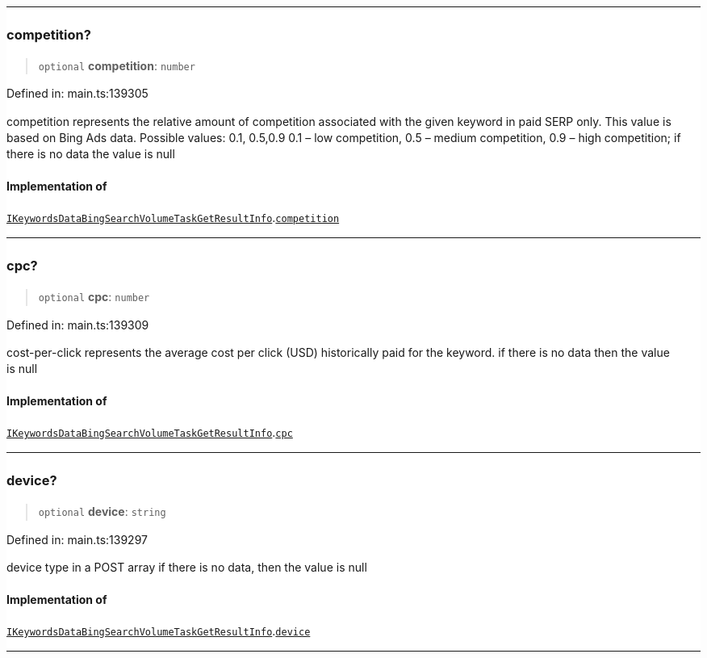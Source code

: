 ***

### competition?

> `optional` **competition**: `number`

Defined in: main.ts:139305

competition
represents the relative amount of competition associated with the given keyword in paid SERP only. This value is based on Bing Ads data.
Possible values: 0.1, 0.5,0.9 
0.1 – low competition,
0.5 – medium competition,
0.9 – high competition;
if there is no data the value is null

#### Implementation of

[`IKeywordsDataBingSearchVolumeTaskGetResultInfo`](../interfaces/IKeywordsDataBingSearchVolumeTaskGetResultInfo.md).[`competition`](../interfaces/IKeywordsDataBingSearchVolumeTaskGetResultInfo.md#competition)

***

### cpc?

> `optional` **cpc**: `number`

Defined in: main.ts:139309

cost-per-click
represents the average cost per click (USD) historically paid for the keyword.
if there is no data then the value is null

#### Implementation of

[`IKeywordsDataBingSearchVolumeTaskGetResultInfo`](../interfaces/IKeywordsDataBingSearchVolumeTaskGetResultInfo.md).[`cpc`](../interfaces/IKeywordsDataBingSearchVolumeTaskGetResultInfo.md#cpc)

***

### device?

> `optional` **device**: `string`

Defined in: main.ts:139297

device type in a POST array
if there is no data, then the value is null

#### Implementation of

[`IKeywordsDataBingSearchVolumeTaskGetResultInfo`](../interfaces/IKeywordsDataBingSearchVolumeTaskGetResultInfo.md).[`device`](../interfaces/IKeywordsDataBingSearchVolumeTaskGetResultInfo.md#device)

***
